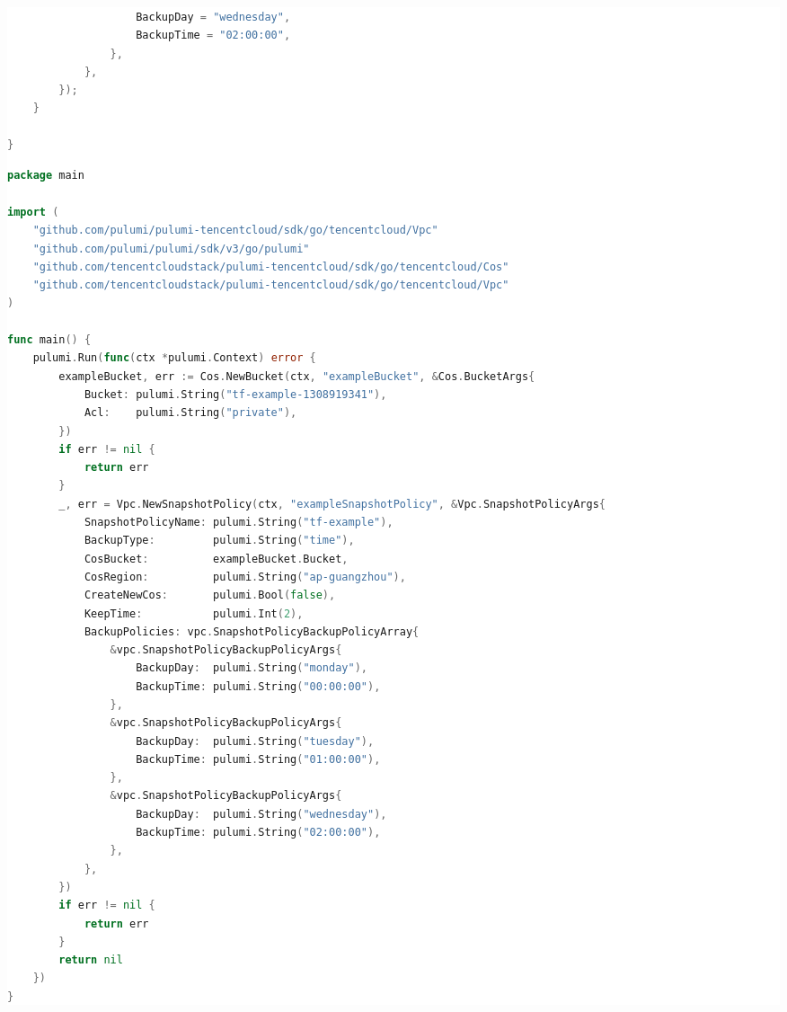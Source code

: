 ```csharp
                    BackupDay = "wednesday",
                    BackupTime = "02:00:00",
                },
            },
        });
    }

}
```


</pulumi-choosable>
</div>


<div>
<pulumi-choosable type="language" values="go">

```go
package main

import (
	"github.com/pulumi/pulumi-tencentcloud/sdk/go/tencentcloud/Vpc"
	"github.com/pulumi/pulumi/sdk/v3/go/pulumi"
	"github.com/tencentcloudstack/pulumi-tencentcloud/sdk/go/tencentcloud/Cos"
	"github.com/tencentcloudstack/pulumi-tencentcloud/sdk/go/tencentcloud/Vpc"
)

func main() {
	pulumi.Run(func(ctx *pulumi.Context) error {
		exampleBucket, err := Cos.NewBucket(ctx, "exampleBucket", &Cos.BucketArgs{
			Bucket: pulumi.String("tf-example-1308919341"),
			Acl:    pulumi.String("private"),
		})
		if err != nil {
			return err
		}
		_, err = Vpc.NewSnapshotPolicy(ctx, "exampleSnapshotPolicy", &Vpc.SnapshotPolicyArgs{
			SnapshotPolicyName: pulumi.String("tf-example"),
			BackupType:         pulumi.String("time"),
			CosBucket:          exampleBucket.Bucket,
			CosRegion:          pulumi.String("ap-guangzhou"),
			CreateNewCos:       pulumi.Bool(false),
			KeepTime:           pulumi.Int(2),
			BackupPolicies: vpc.SnapshotPolicyBackupPolicyArray{
				&vpc.SnapshotPolicyBackupPolicyArgs{
					BackupDay:  pulumi.String("monday"),
					BackupTime: pulumi.String("00:00:00"),
				},
				&vpc.SnapshotPolicyBackupPolicyArgs{
					BackupDay:  pulumi.String("tuesday"),
					BackupTime: pulumi.String("01:00:00"),
				},
				&vpc.SnapshotPolicyBackupPolicyArgs{
					BackupDay:  pulumi.String("wednesday"),
					BackupTime: pulumi.String("02:00:00"),
				},
			},
		})
		if err != nil {
			return err
		}
		return nil
	})
}
```